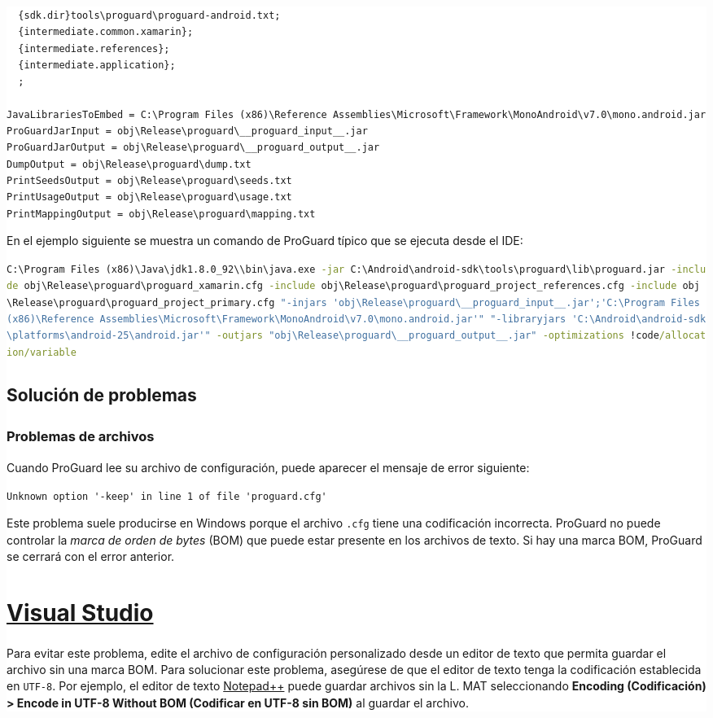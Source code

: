      {sdk.dir}tools\proguard\proguard-android.txt;
      {intermediate.common.xamarin};
      {intermediate.references};
      {intermediate.application};
      ;
     
    JavaLibrariesToEmbed = C:\Program Files (x86)\Reference Assemblies\Microsoft\Framework\MonoAndroid\v7.0\mono.android.jar
    ProGuardJarInput = obj\Release\proguard\__proguard_input__.jar
    ProGuardJarOutput = obj\Release\proguard\__proguard_output__.jar
    DumpOutput = obj\Release\proguard\dump.txt
    PrintSeedsOutput = obj\Release\proguard\seeds.txt
    PrintUsageOutput = obj\Release\proguard\usage.txt
    PrintMappingOutput = obj\Release\proguard\mapping.txt

En el ejemplo siguiente se muestra un comando de ProGuard típico que se ejecuta desde el IDE:

```cmd
C:\Program Files (x86)\Java\jdk1.8.0_92\\bin\java.exe -jar C:\Android\android-sdk\tools\proguard\lib\proguard.jar -include obj\Release\proguard\proguard_xamarin.cfg -include obj\Release\proguard\proguard_project_references.cfg -include obj\Release\proguard\proguard_project_primary.cfg "-injars 'obj\Release\proguard\__proguard_input__.jar';'C:\Program Files (x86)\Reference Assemblies\Microsoft\Framework\MonoAndroid\v7.0\mono.android.jar'" "-libraryjars 'C:\Android\android-sdk\platforms\android-25\android.jar'" -outjars "obj\Release\proguard\__proguard_output__.jar" -optimizations !code/allocation/variable
```


<a name="troubleshoot" />

## <a name="troubleshooting"></a>Solución de problemas

<a name="files" />

### <a name="file-issues"></a>Problemas de archivos

Cuando ProGuard lee su archivo de configuración, puede aparecer el mensaje de error siguiente: 

    Unknown option '-keep' in line 1 of file 'proguard.cfg'

Este problema suele producirse en Windows porque el archivo `.cfg` tiene una codificación incorrecta. ProGuard no puede controlar la _marca de orden de bytes_ (BOM) que puede estar presente en los archivos de texto. Si hay una marca BOM, ProGuard se cerrará con el error anterior. 

# <a name="visual-studiotabvswin"></a>[Visual Studio](#tab/vswin)

Para evitar este problema, edite el archivo de configuración personalizado desde un editor de texto que permita guardar el archivo sin una marca BOM. Para solucionar este problema, asegúrese de que el editor de texto tenga la codificación establecida en `UTF-8`. Por ejemplo, el editor de texto [Notepad++](https://notepad-plus-plus.org/) puede guardar archivos sin la L. MAT seleccionando **Encoding (Codificación) &gt; Encode in UTF-8 Without BOM (Codificar en UTF-8 sin BOM)** al guardar el archivo. 
